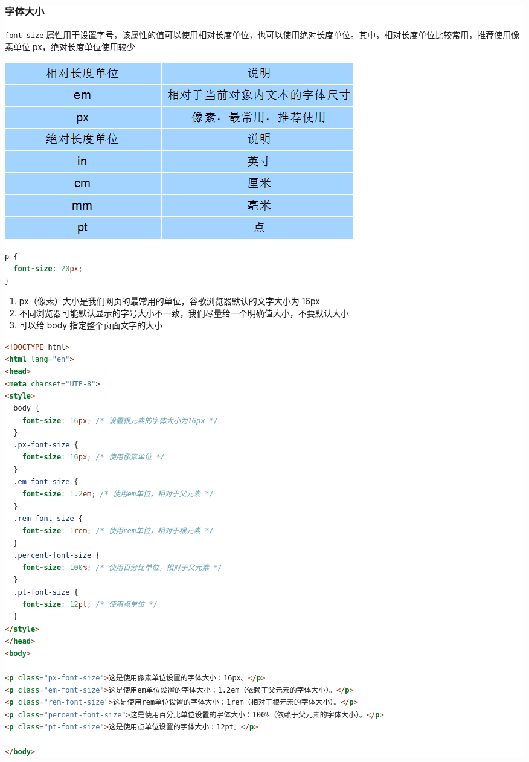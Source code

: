 ### 字体大小
`font-size` 属性用于设置字号，该属性的值可以使用相对长度单位，也可以使用绝对长度单位。其中，相对长度单位比较常用，推荐使用像素单位 px，绝对长度单位使用较少

![](CSS（6-字体、背景）/1.png)

```css
p {
  font-size: 20px;
}
```

1. px（像素）大小是我们网页的最常用的单位，谷歌浏览器默认的文字大小为 16px
2. 不同浏览器可能默认显示的字号大小不一致，我们尽量给一个明确值大小，不要默认大小
3. 可以给 body 指定整个页面文字的大小

```html
<!DOCTYPE html>
<html lang="en">
<head>
<meta charset="UTF-8">
<style>
  body {
    font-size: 16px; /* 设置根元素的字体大小为16px */
  }
  .px-font-size {
    font-size: 16px; /* 使用像素单位 */
  }
  .em-font-size {
    font-size: 1.2em; /* 使用em单位，相对于父元素 */
  }
  .rem-font-size {
    font-size: 1rem; /* 使用rem单位，相对于根元素 */
  }
  .percent-font-size {
    font-size: 100%; /* 使用百分比单位，相对于父元素 */
  }
  .pt-font-size {
    font-size: 12pt; /* 使用点单位 */
  }
</style>
</head>
<body>
 
<p class="px-font-size">这是使用像素单位设置的字体大小：16px。</p>
<p class="em-font-size">这是使用em单位设置的字体大小：1.2em（依赖于父元素的字体大小）。</p>
<p class="rem-font-size">这是使用rem单位设置的字体大小：1rem（相对于根元素的字体大小）。</p>
<p class="percent-font-size">这是使用百分比单位设置的字体大小：100%（依赖于父元素的字体大小）。</p>
<p class="pt-font-size">这是使用点单位设置的字体大小：12pt。</p>
 
</body>
```